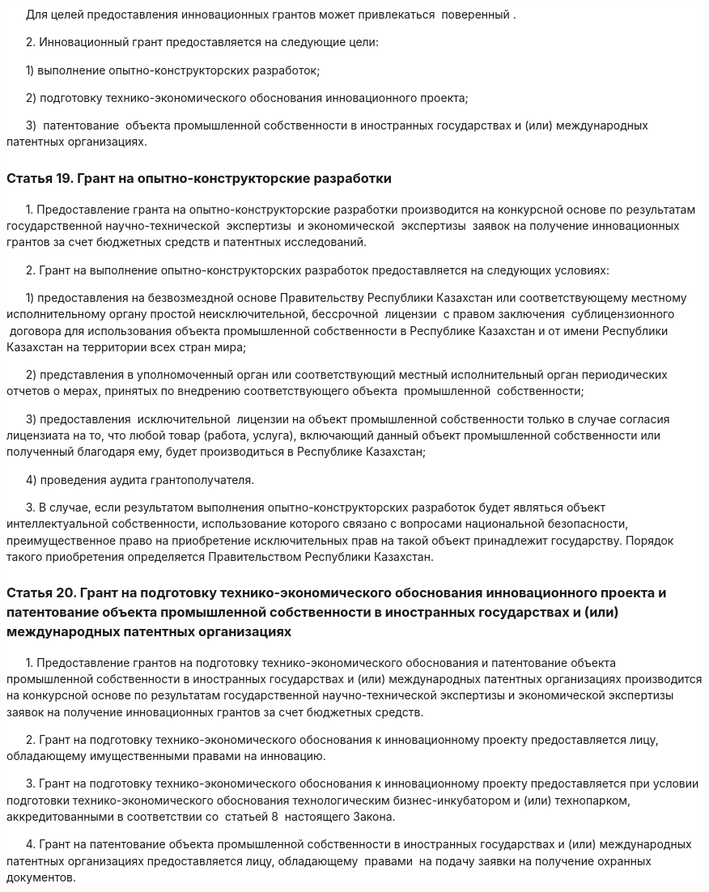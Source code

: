       Для целей предоставления инновационных грантов может привлекаться  поверенный .

      2. Инновационный грант предоставляется на следующие цели:

      1) выполнение опытно-конструкторских разработок;

      2) подготовку технико-экономического обоснования инновационного проекта;

      3)  патентование  объекта промышленной собственности в иностранных государствах и (или) международных патентных организациях.

### Статья 19. Грант на опытно-конструкторские разработки

      1. Предоставление гранта на опытно-конструкторские разработки производится на конкурсной основе по результатам государственной научно-технической  экспертизы  и экономической  экспертизы  заявок на получение инновационных грантов за счет бюджетных средств и патентных исследований.

      2. Грант на выполнение опытно-конструкторских разработок предоставляется на следующих условиях:

      1) предоставления на безвозмездной основе Правительству Республики Казахстан или соответствующему местному исполнительному органу простой неисключительной, бессрочной  лицензии  с правом заключения  сублицензионного  договора для использования объекта промышленной собственности в Республике Казахстан и от имени Республики Казахстан на территории всех стран мира;

      2) представления в уполномоченный орган или соответствующий местный исполнительный орган периодических отчетов о мерах, принятых по внедрению соответствующего объекта  промышленной  собственности;

      3) предоставления  исключительной  лицензии на объект промышленной собственности только в случае согласия лицензиата на то, что любой товар (работа, услуга), включающий данный объект промышленной собственности или полученный благодаря ему, будет производиться в Республике Казахстан;

      4) проведения аудита грантополучателя.

      3. В случае, если результатом выполнения опытно-конструкторских разработок будет являться объект интеллектуальной собственности, использование которого связано с вопросами национальной безопасности, преимущественное право на приобретение исключительных прав на такой объект принадлежит государству. Порядок такого приобретения определяется Правительством Республики Казахстан.

### Статья 20. Грант на подготовку технико-экономического обоснования инновационного проекта и патентование объекта промышленной собственности в иностранных государствах и (или) международных патентных организациях

      1. Предоставление грантов на подготовку технико-экономического обоснования и патентование объекта промышленной собственности в иностранных государствах и (или) международных патентных организациях производится на конкурсной основе по результатам государственной научно-технической экспертизы и экономической экспертизы заявок на получение инновационных грантов за счет бюджетных средств.

      2. Грант на подготовку технико-экономического обоснования к инновационному проекту предоставляется лицу, обладающему имущественными правами на инновацию.

      3. Грант на подготовку технико-экономического обоснования к инновационному проекту предоставляется при условии подготовки технико-экономического обоснования технологическим бизнес-инкубатором и (или) технопарком, аккредитованными в соответствии со  статьей 8  настоящего Закона.

      4. Грант на патентование объекта промышленной собственности в иностранных государствах и (или) международных патентных организациях предоставляется лицу, обладающему  правами  на подачу заявки на получение охранных документов.
